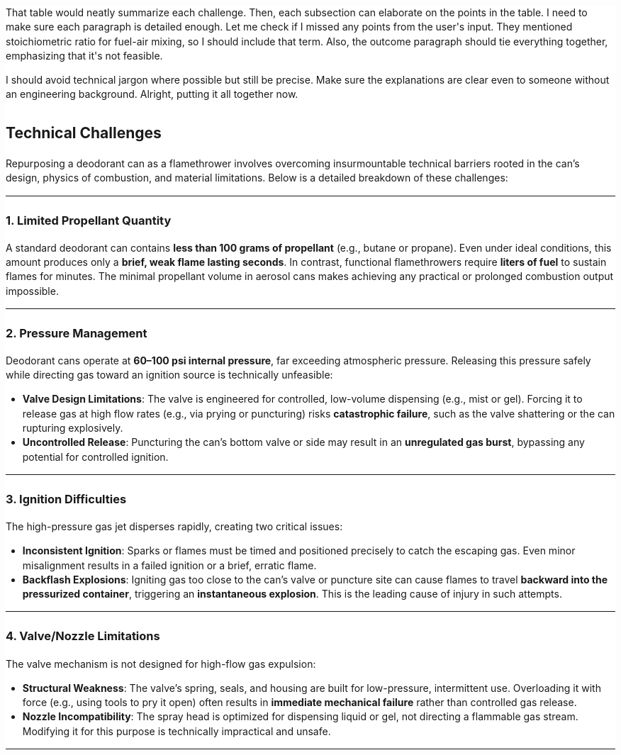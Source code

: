 That table would neatly summarize each challenge. Then, each subsection can elaborate on the points in the table. I need to make sure each paragraph is detailed enough. Let me check if I missed any points from the user's input. They mentioned stoichiometric ratio for fuel-air mixing, so I should include that term. Also, the outcome paragraph should tie everything together, emphasizing that it's not feasible.

I should avoid technical jargon where possible but still be precise. Make sure the explanations are clear even to someone without an engineering background. Alright, putting it all together now.
</think>

## Technical Challenges  

Repurposing a deodorant can as a flamethrower involves overcoming insurmountable technical barriers rooted in the can’s design, physics of combustion, and material limitations. Below is a detailed breakdown of these challenges:  

---

### **1. Limited Propellant Quantity**  
A standard deodorant can contains **less than 100 grams of propellant** (e.g., butane or propane). Even under ideal conditions, this amount produces only a **brief, weak flame lasting seconds**. In contrast, functional flamethrowers require **liters of fuel** to sustain flames for minutes. The minimal propellant volume in aerosol cans makes achieving any practical or prolonged combustion output impossible.  

---

### **2. Pressure Management**  
Deodorant cans operate at **60–100 psi internal pressure**, far exceeding atmospheric pressure. Releasing this pressure safely while directing gas toward an ignition source is technically unfeasible:  
- **Valve Design Limitations**: The valve is engineered for controlled, low-volume dispensing (e.g., mist or gel). Forcing it to release gas at high flow rates (e.g., via prying or puncturing) risks **catastrophic failure**, such as the valve shattering or the can rupturing explosively.  
- **Uncontrolled Release**: Puncturing the can’s bottom valve or side may result in an **unregulated gas burst**, bypassing any potential for controlled ignition.  

---

### **3. Ignition Difficulties**  
The high-pressure gas jet disperses rapidly, creating two critical issues:  
- **Inconsistent Ignition**: Sparks or flames must be timed and positioned precisely to catch the escaping gas. Even minor misalignment results in a failed ignition or a brief, erratic flame.  
- **Backflash Explosions**: Igniting gas too close to the can’s valve or puncture site can cause flames to travel **backward into the pressurized container**, triggering an **instantaneous explosion**. This is the leading cause of injury in such attempts.  

---

### **4. Valve/Nozzle Limitations**  
The valve mechanism is not designed for high-flow gas expulsion:  
- **Structural Weakness**: The valve’s spring, seals, and housing are built for low-pressure, intermittent use. Overloading it with force (e.g., using tools to pry it open) often results in **immediate mechanical failure** rather than controlled gas release.  
- **Nozzle Incompatibility**: The spray head is optimized for dispensing liquid or gel, not directing a flammable gas stream. Modifying it for this purpose is technically impractical and unsafe.  

---